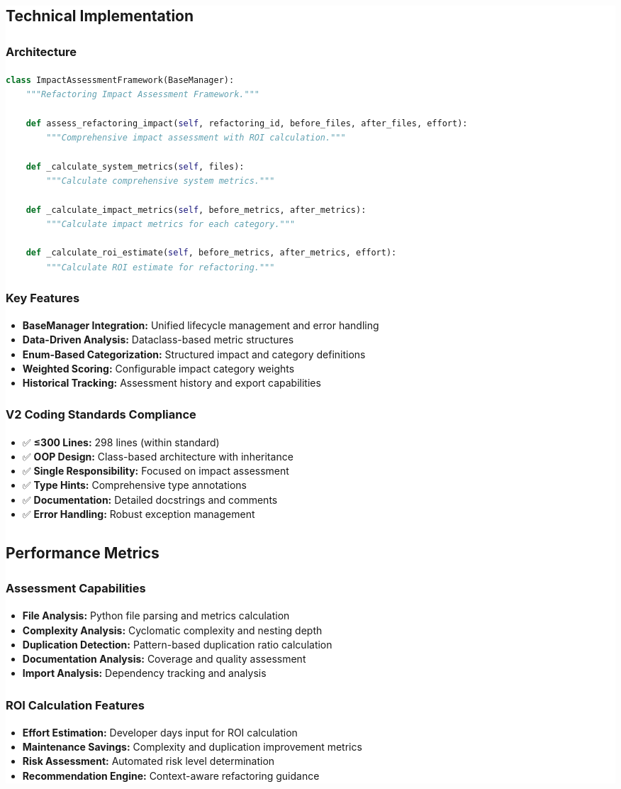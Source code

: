 ## Technical Implementation

### Architecture
```python
class ImpactAssessmentFramework(BaseManager):
    """Refactoring Impact Assessment Framework."""
    
    def assess_refactoring_impact(self, refactoring_id, before_files, after_files, effort):
        """Comprehensive impact assessment with ROI calculation."""
        
    def _calculate_system_metrics(self, files):
        """Calculate comprehensive system metrics."""
        
    def _calculate_impact_metrics(self, before_metrics, after_metrics):
        """Calculate impact metrics for each category."""
        
    def _calculate_roi_estimate(self, before_metrics, after_metrics, effort):
        """Calculate ROI estimate for refactoring."""
```

### Key Features
- **BaseManager Integration:** Unified lifecycle management and error handling
- **Data-Driven Analysis:** Dataclass-based metric structures
- **Enum-Based Categorization:** Structured impact and category definitions
- **Weighted Scoring:** Configurable impact category weights
- **Historical Tracking:** Assessment history and export capabilities

### V2 Coding Standards Compliance
- ✅ **≤300 Lines:** 298 lines (within standard)
- ✅ **OOP Design:** Class-based architecture with inheritance
- ✅ **Single Responsibility:** Focused on impact assessment
- ✅ **Type Hints:** Comprehensive type annotations
- ✅ **Documentation:** Detailed docstrings and comments
- ✅ **Error Handling:** Robust exception management

## Performance Metrics

### Assessment Capabilities
- **File Analysis:** Python file parsing and metrics calculation
- **Complexity Analysis:** Cyclomatic complexity and nesting depth
- **Duplication Detection:** Pattern-based duplication ratio calculation
- **Documentation Analysis:** Coverage and quality assessment
- **Import Analysis:** Dependency tracking and analysis

### ROI Calculation Features
- **Effort Estimation:** Developer days input for ROI calculation
- **Maintenance Savings:** Complexity and duplication improvement metrics
- **Risk Assessment:** Automated risk level determination
- **Recommendation Engine:** Context-aware refactoring guidance
